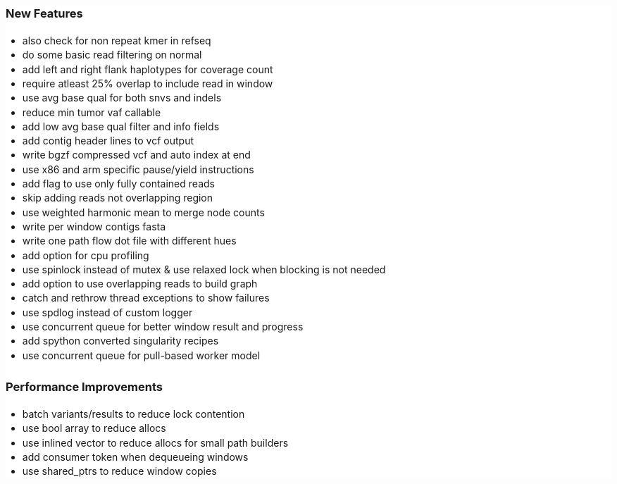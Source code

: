### New Features

* also check for non repeat kmer in refseq
* do some basic read filtering on normal
* add left and right flank haplotypes for coverage count
* require atleast 25% overlap to include read in window
* use avg base qual for both snvs and indels
* reduce min tumor vaf callable
* add low avg base qual filter and info fields
* add contig header lines to vcf output
* write bgzf compressed vcf and auto index at end
* use x86 and arm specific pause/yield instructions
* add flag to use only fully contained reads
* skip adding reads not overlapping region
* use weighted harmonic mean to merge node counts
* write per window contigs fasta
* write one path flow dot file with different hues
* add option for cpu profiling
* use spinlock instead of mutex & use relaxed lock when blocking is not needed
* add option to use overlapping reads to build graph
* catch and rethrow thread exceptions to show failures
* use spdlog instead of custom logger
* use concurrent queue for better window result and progress
* add spython converted singularity recipes
* use concurrent queue for pull-based worker model

### Performance Improvements

* batch variants/results to reduce lock contention
* use bool array to reduce allocs
* use inlined vector to reduce allocs for small path builders
* add consumer token when dequeueing windows
* use shared_ptrs to reduce window copies

